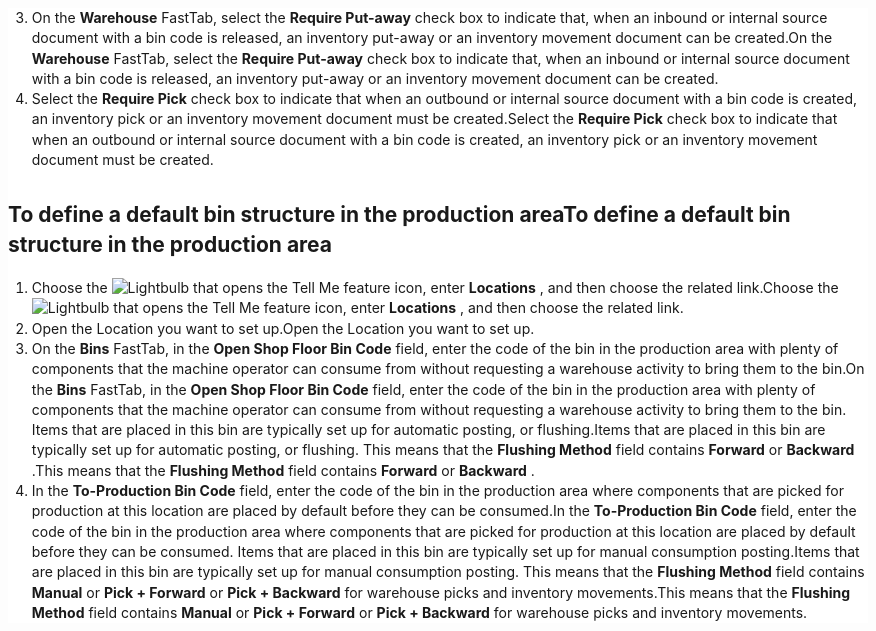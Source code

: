 3.  <span data-ttu-id="5e518-122">On the **Warehouse** FastTab, select the **Require Put-away** check box to indicate that, when an inbound or internal source document with a bin code is released, an inventory put-away or an inventory movement document can be created.</span><span class="sxs-lookup"><span data-stu-id="5e518-122">On the **Warehouse** FastTab, select the **Require Put-away** check box to indicate that, when an inbound or internal source document with a bin code is released, an inventory put-away or an inventory movement document can be created.</span></span>  
4.  <span data-ttu-id="5e518-123">Select the **Require Pick** check box to indicate that when an outbound or internal source document with a bin code is created, an inventory pick or an inventory movement document must be created.</span><span class="sxs-lookup"><span data-stu-id="5e518-123">Select the **Require Pick** check box to indicate that when an outbound or internal source document with a bin code is created, an inventory pick or an inventory movement document must be created.</span></span>  

## <a name="to-define-a-default-bin-structure-in-the-production-area"></a><span data-ttu-id="5e518-124">To define a default bin structure in the production area</span><span class="sxs-lookup"><span data-stu-id="5e518-124">To define a default bin structure in the production area</span></span>  
1.  <span data-ttu-id="5e518-125">Choose the ![Lightbulb that opens the Tell Me feature](media/ui-search/search_small.png "Tell me what you want to do") icon, enter **Locations** , and then choose the related link.</span><span class="sxs-lookup"><span data-stu-id="5e518-125">Choose the ![Lightbulb that opens the Tell Me feature](media/ui-search/search_small.png "Tell me what you want to do") icon, enter **Locations** , and then choose the related link.</span></span>
2. <span data-ttu-id="5e518-126">Open the Location you want to set up.</span><span class="sxs-lookup"><span data-stu-id="5e518-126">Open the Location you want to set up.</span></span>  
3.  <span data-ttu-id="5e518-127">On the **Bins** FastTab, in the **Open Shop Floor Bin Code** field, enter the code of the bin in the production area with plenty of components that the machine operator can consume from without requesting a warehouse activity to bring them to the bin.</span><span class="sxs-lookup"><span data-stu-id="5e518-127">On the **Bins** FastTab, in the **Open Shop Floor Bin Code** field, enter the code of the bin in the production area with plenty of components that the machine operator can consume from without requesting a warehouse activity to bring them to the bin.</span></span> <span data-ttu-id="5e518-128">Items that are placed in this bin are typically set up for automatic posting, or flushing.</span><span class="sxs-lookup"><span data-stu-id="5e518-128">Items that are placed in this bin are typically set up for automatic posting, or flushing.</span></span> <span data-ttu-id="5e518-129">This means that the **Flushing Method** field contains **Forward** or **Backward** .</span><span class="sxs-lookup"><span data-stu-id="5e518-129">This means that the **Flushing Method** field contains **Forward** or **Backward** .</span></span>  
4. <span data-ttu-id="5e518-130">In the **To-Production Bin Code** field, enter the code of the bin in the production area where components that are picked for production at this location are placed by default before they can be consumed.</span><span class="sxs-lookup"><span data-stu-id="5e518-130">In the **To-Production Bin Code** field, enter the code of the bin in the production area where components that are picked for production at this location are placed by default before they can be consumed.</span></span> <span data-ttu-id="5e518-131">Items that are placed in this bin are typically set up for manual consumption posting.</span><span class="sxs-lookup"><span data-stu-id="5e518-131">Items that are placed in this bin are typically set up for manual consumption posting.</span></span> <span data-ttu-id="5e518-132">This means that the **Flushing Method** field contains **Manual** or **Pick + Forward** or **Pick + Backward** for warehouse picks and inventory movements.</span><span class="sxs-lookup"><span data-stu-id="5e518-132">This means that the **Flushing Method** field contains **Manual** or **Pick + Forward** or **Pick + Backward** for warehouse picks and inventory movements.</span></span>  
